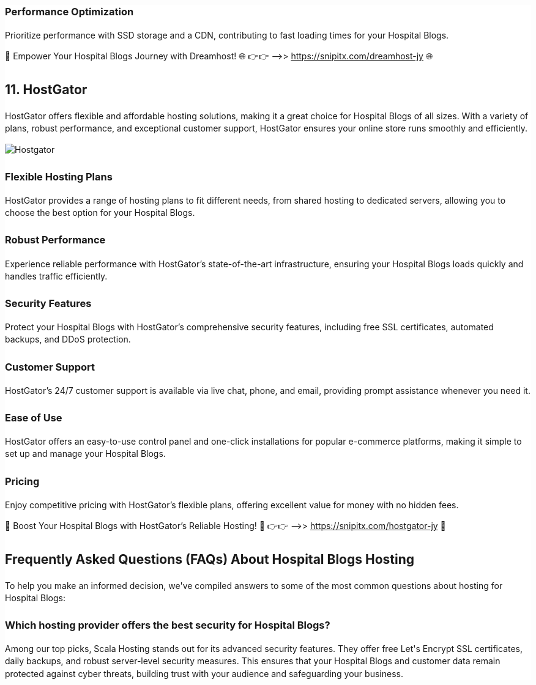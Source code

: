 ### Performance Optimization
Prioritize performance with SSD storage and a CDN, contributing to fast loading times for your Hospital Blogs.

🚀 Empower Your Hospital Blogs Journey with Dreamhost! 🌐
👉👉 -->> https://snipitx.com/dreamhost-jy 🌐

## 11. HostGator

HostGator offers flexible and affordable hosting solutions, making it a great choice for Hospital Blogs of all sizes. With a variety of plans, robust performance, and exceptional customer support, HostGator ensures your online store runs smoothly and efficiently.

![Hostgator](https://i.imgur.com/SNC0dSu.jpeg "Hostgator Hosting")

### Flexible Hosting Plans
HostGator provides a range of hosting plans to fit different needs, from shared hosting to dedicated servers, allowing you to choose the best option for your Hospital Blogs.

### Robust Performance
Experience reliable performance with HostGator’s state-of-the-art infrastructure, ensuring your Hospital Blogs loads quickly and handles traffic efficiently.

### Security Features
Protect your Hospital Blogs with HostGator’s comprehensive security features, including free SSL certificates, automated backups, and DDoS protection.

### Customer Support
HostGator’s 24/7 customer support is available via live chat, phone, and email, providing prompt assistance whenever you need it.

### Ease of Use
HostGator offers an easy-to-use control panel and one-click installations for popular e-commerce platforms, making it simple to set up and manage your Hospital Blogs.

### Pricing
Enjoy competitive pricing with HostGator’s flexible plans, offering excellent value for money with no hidden fees.

🌟 Boost Your Hospital Blogs with HostGator’s Reliable Hosting! 🚀
👉👉 -->> https://snipitx.com/hostgator-jy 🚀

## Frequently Asked Questions (FAQs) About Hospital Blogs Hosting

To help you make an informed decision, we've compiled answers to some of the most common questions about hosting for Hospital Blogs:

### Which hosting provider offers the best security for Hospital Blogs? 
Among our top picks, Scala Hosting stands out for its advanced security features. They offer free Let's Encrypt SSL certificates, daily backups, and robust server-level security measures. This ensures that your Hospital Blogs and customer data remain protected against cyber threats, building trust with your audience and safeguarding your business.
